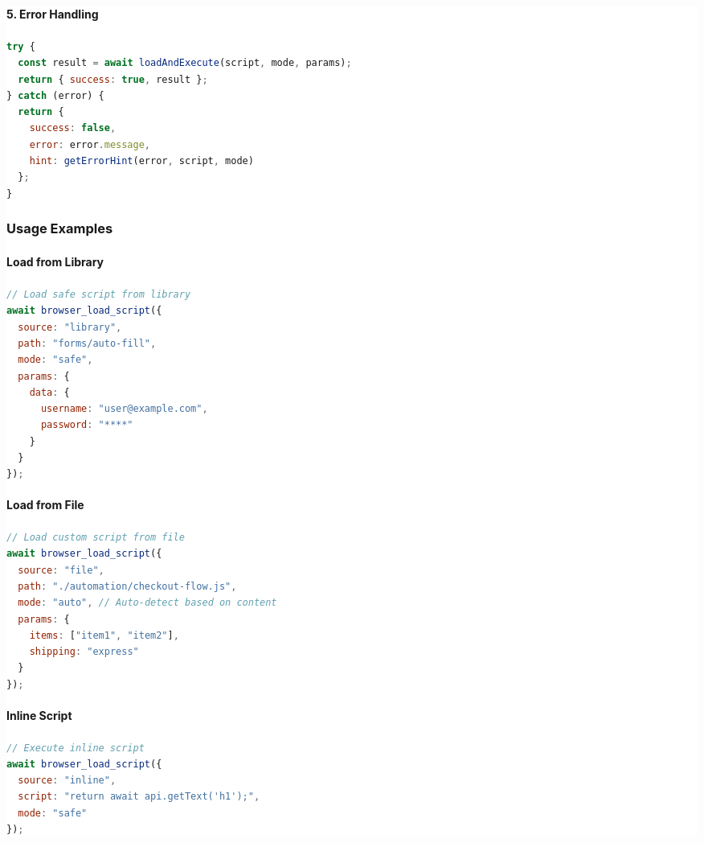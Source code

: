 #### 5. Error Handling
```javascript
try {
  const result = await loadAndExecute(script, mode, params);
  return { success: true, result };
} catch (error) {
  return {
    success: false,
    error: error.message,
    hint: getErrorHint(error, script, mode)
  };
}
```

### Usage Examples

#### Load from Library
```javascript
// Load safe script from library
await browser_load_script({
  source: "library",
  path: "forms/auto-fill",
  mode: "safe",
  params: {
    data: {
      username: "user@example.com",
      password: "****"
    }
  }
});
```

#### Load from File
```javascript
// Load custom script from file
await browser_load_script({
  source: "file",
  path: "./automation/checkout-flow.js",
  mode: "auto", // Auto-detect based on content
  params: {
    items: ["item1", "item2"],
    shipping: "express"
  }
});
```

#### Inline Script
```javascript
// Execute inline script
await browser_load_script({
  source: "inline",
  script: "return await api.getText('h1');",
  mode: "safe"
});
```
